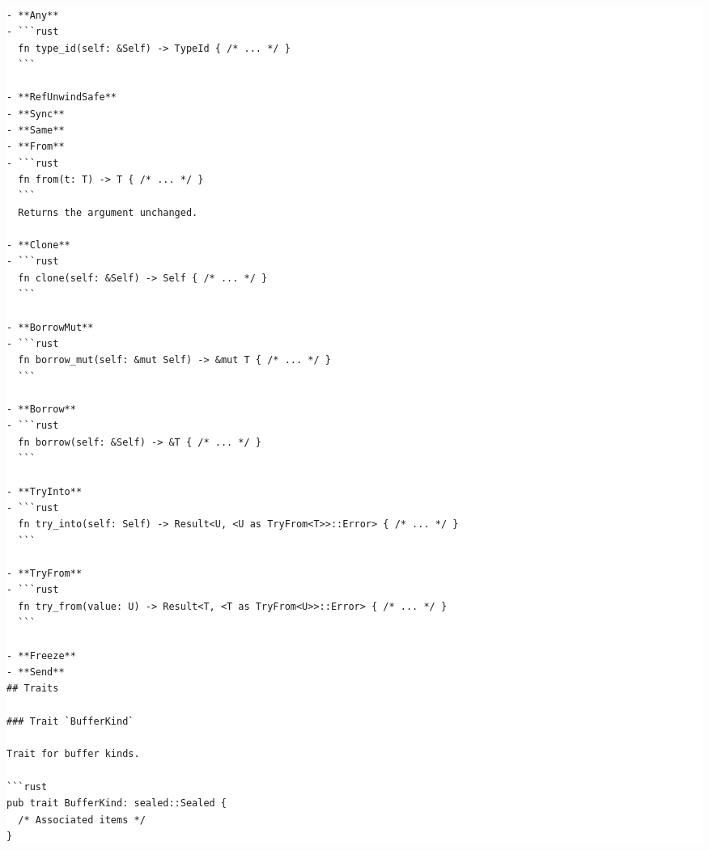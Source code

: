   ```
- **Any**
  - ```rust
    fn type_id(self: &Self) -> TypeId { /* ... */ }
    ```

- **RefUnwindSafe**
- **Sync**
- **Same**
- **From**
  - ```rust
    fn from(t: T) -> T { /* ... */ }
    ```
    Returns the argument unchanged.

- **Clone**
  - ```rust
    fn clone(self: &Self) -> Self { /* ... */ }
    ```

- **BorrowMut**
  - ```rust
    fn borrow_mut(self: &mut Self) -> &mut T { /* ... */ }
    ```

- **Borrow**
  - ```rust
    fn borrow(self: &Self) -> &T { /* ... */ }
    ```

- **TryInto**
  - ```rust
    fn try_into(self: Self) -> Result<U, <U as TryFrom<T>>::Error> { /* ... */ }
    ```

- **TryFrom**
  - ```rust
    fn try_from(value: U) -> Result<T, <T as TryFrom<U>>::Error> { /* ... */ }
    ```

- **Freeze**
- **Send**
## Traits

### Trait `BufferKind`

Trait for buffer kinds.

```rust
pub trait BufferKind: sealed::Sealed {
    /* Associated items */
}
```
